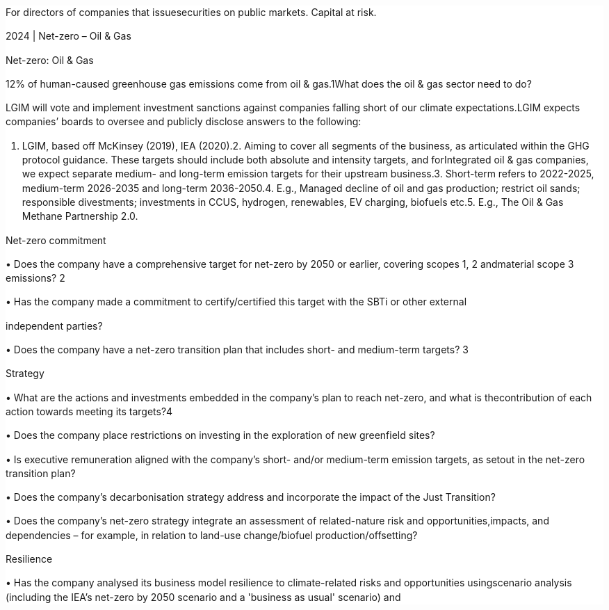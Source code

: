 For directors of companies that issuesecurities on public markets. Capital at risk.

2024 | Net-zero – Oil \& Gas

Net-zero: Oil \& Gas

12% of human-caused greenhouse gas emissions come from oil \& gas.1What does the oil \& gas sector need to do?



LGIM will vote and implement investment sanctions against companies falling short of our climate expectations.LGIM expects companies’ boards to oversee and publicly disclose answers to the following:



1. LGIM, based off McKinsey (2019), IEA (2020).2. Aiming to cover all segments of the business, as articulated within the GHG protocol guidance. These targets should include both absolute and intensity targets, and forIntegrated oil \& gas companies, we expect separate medium- and long-term emission targets for their upstream business.3. Short-term refers to 2022-2025, medium-term 2026-2035 and long-term 2036-2050.4. E.g., Managed decline of oil and gas production; restrict oil sands; responsible divestments; investments in CCUS, hydrogen, renewables, EV charging, biofuels etc.5. E.g., The Oil \& Gas Methane Partnership 2.0.



Net-zero commitment

• Does the company have a comprehensive target for net-zero by 2050 or earlier, covering scopes 1, 2 andmaterial scope 3 emissions? 2

• Has the company made a commitment to certify/certified this target with the SBTi or other external

independent parties?

• Does the company have a net-zero transition plan that includes short- and medium-term targets? 3



Strategy

• What are the actions and investments embedded in the company’s plan to reach net-zero, and what is thecontribution of each action towards meeting its targets?4

• Does the company place restrictions on investing in the exploration of new greenfield sites?

• Is executive remuneration aligned with the company’s short- and/or medium-term emission targets, as setout in the net-zero transition plan?

• Does the company’s decarbonisation strategy address and incorporate the impact of the Just Transition?

• Does the company’s net-zero strategy integrate an assessment of related-nature risk and opportunities,impacts, and dependencies – for example, in relation to land-use change/biofuel production/offsetting?

Resilience

• Has the company analysed its business model resilience to climate-related risks and opportunities usingscenario analysis (including the IEA’s net-zero by 2050 scenario and a 'business as usual' scenario) and
